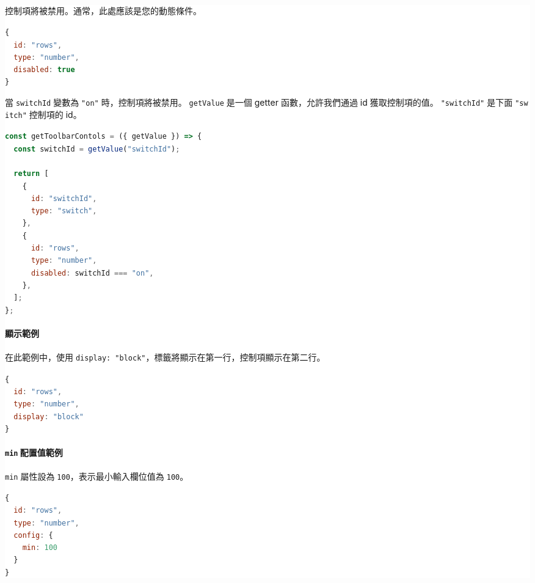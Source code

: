 控制項將被禁用。通常，此處應該是您的動態條件。

```js
{
  id: "rows",
  type: "number",
  disabled: true
}
```

當 `switchId` 變數為 `"on"` 時，控制項將被禁用。
`getValue` 是一個 getter 函數，允許我們通過 id 獲取控制項的值。
`"switchId"` 是下面 `"switch"` 控制項的 id。

```js
const getToolbarContols = ({ getValue }) => {
  const switchId = getValue("switchId");

  return [
    {
      id: "switchId",
      type: "switch",
    },
    {
      id: "rows",
      type: "number",
      disabled: switchId === "on",
    },
  ];
};
```

#### 顯示範例

在此範例中，使用 `display: "block"`，標籤將顯示在第一行，控制項顯示在第二行。

```js
{
  id: "rows",
  type: "number",
  display: "block"
}
```

#### `min` 配置值範例

`min` 屬性設為 `100`，表示最小輸入欄位值為 `100`。

```js
{
  id: "rows",
  type: "number",
  config: {
    min: 100
  }
}
```

